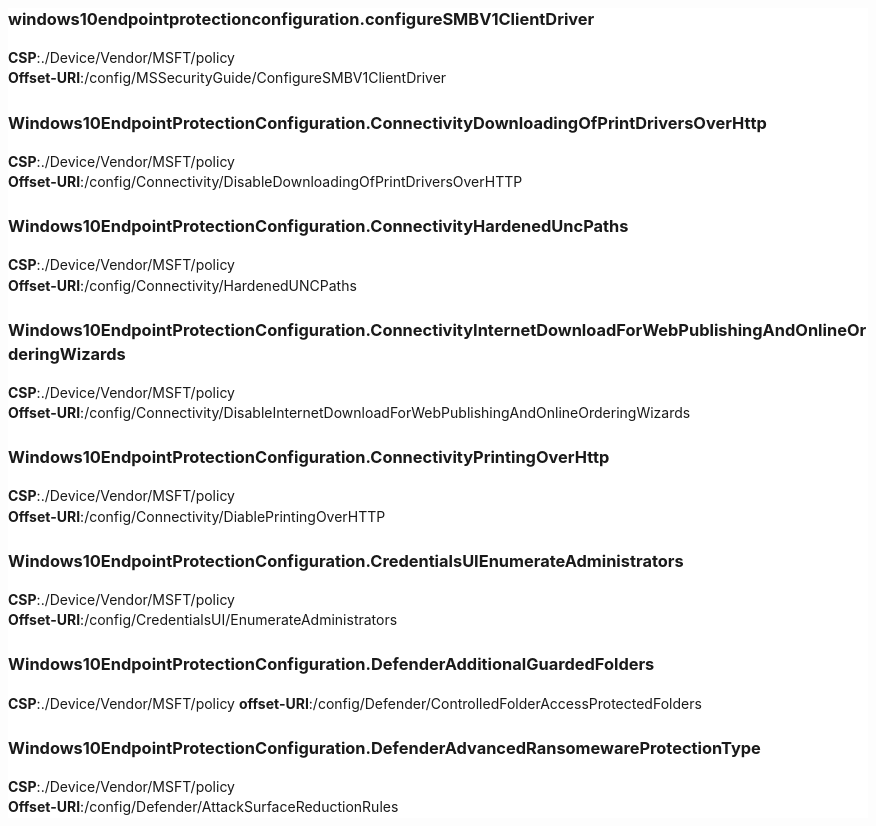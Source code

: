 ### <a name="windows10endpointprotectionconfigurationconfiguresmbv1clientdriver"></a>windows10endpointprotectionconfiguration.configureSMBV1ClientDriver 
**CSP**:./Device/Vendor/MSFT/policy  
**Offset-URI**:/config/MSSecurityGuide/ConfigureSMBV1ClientDriver

### <a name="windows10endpointprotectionconfigurationconnectivitydownloadingofprintdriversoverhttp"></a>Windows10EndpointProtectionConfiguration.ConnectivityDownloadingOfPrintDriversOverHttp 
**CSP**:./Device/Vendor/MSFT/policy  
**Offset-URI**:/config/Connectivity/DisableDownloadingOfPrintDriversOverHTTP

### <a name="windows10endpointprotectionconfigurationconnectivityhardeneduncpaths"></a>Windows10EndpointProtectionConfiguration.ConnectivityHardenedUncPaths 
**CSP**:./Device/Vendor/MSFT/policy  
**Offset-URI**:/config/Connectivity/HardenedUNCPaths

### <a name="windows10endpointprotectionconfigurationconnectivityinternetdownloadforwebpublishingandonlineorderingwizards"></a>Windows10EndpointProtectionConfiguration.ConnectivityInternetDownloadForWebPublishingAndOnlineOrderingWizards 
**CSP**:./Device/Vendor/MSFT/policy  
**Offset-URI**:/config/Connectivity/DisableInternetDownloadForWebPublishingAndOnlineOrderingWizards

### <a name="windows10endpointprotectionconfigurationconnectivityprintingoverhttp"></a>Windows10EndpointProtectionConfiguration.ConnectivityPrintingOverHttp 
**CSP**:./Device/Vendor/MSFT/policy  
**Offset-URI**:/config/Connectivity/DiablePrintingOverHTTP

### <a name="windows10endpointprotectionconfigurationcredentialsuienumerateadministrators"></a>Windows10EndpointProtectionConfiguration.CredentialsUIEnumerateAdministrators 
**CSP**:./Device/Vendor/MSFT/policy  
**Offset-URI**:/config/CredentialsUI/EnumerateAdministrators

### <a name="windows10endpointprotectionconfigurationdefenderadditionalguardedfolders"></a>Windows10EndpointProtectionConfiguration.DefenderAdditionalGuardedFolders 
**CSP**:./Device/Vendor/MSFT/policy **offset-URI**:/config/Defender/ControlledFolderAccessProtectedFolders

### <a name="windows10endpointprotectionconfigurationdefenderadvancedransomewareprotectiontype"></a>Windows10EndpointProtectionConfiguration.DefenderAdvancedRansomewareProtectionType 
**CSP**:./Device/Vendor/MSFT/policy  
**Offset-URI**:/config/Defender/AttackSurfaceReductionRules

